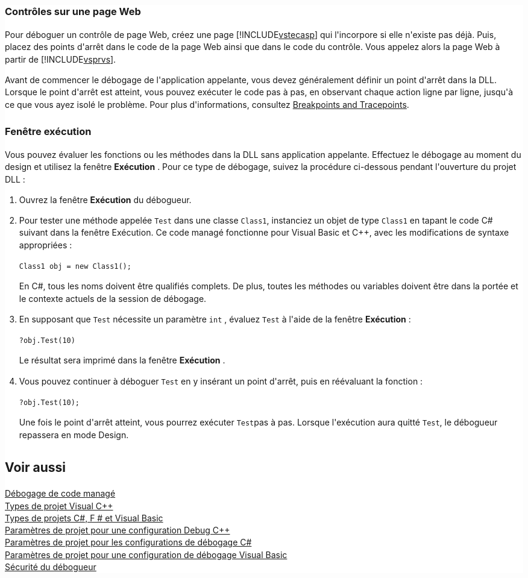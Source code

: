 ### <a name="controls-on-a-web-page"></a><a name="vxtskdebuggingdllprojectscontrolsonawebpage"></a> Contrôles sur une page Web  
 Pour déboguer un contrôle de page Web, créez une page [!INCLUDE[vstecasp](../includes/vstecasp-md.md)] qui l'incorpore si elle n'existe pas déjà. Puis, placez des points d'arrêt dans le code de la page Web ainsi que dans le code du contrôle. Vous appelez alors la page Web à partir de [!INCLUDE[vsprvs](../includes/vsprvs-md.md)].  
  
 Avant de commencer le débogage de l'application appelante, vous devez généralement définir un point d'arrêt dans la DLL. Lorsque le point d'arrêt est atteint, vous pouvez exécuter le code pas à pas, en observant chaque action ligne par ligne, jusqu'à ce que vous ayez isolé le problème. Pour plus d'informations, consultez [Breakpoints and Tracepoints](https://msdn.microsoft.com/fe4eedc1-71aa-4928-962f-0912c334d583).  
  
### <a name="the-immediate-window"></a><a name="vxtskdebuggingdllprojectstheimmediatewindow"></a> Fenêtre exécution  
 Vous pouvez évaluer les fonctions ou les méthodes dans la DLL sans application appelante. Effectuez le débogage au moment du design et utilisez la fenêtre **Exécution** . Pour ce type de débogage, suivez la procédure ci-dessous pendant l'ouverture du projet DLL :  
  
1. Ouvrez la fenêtre **Exécution** du débogueur.  
  
2. Pour tester une méthode appelée `Test` dans une classe `Class1`, instanciez un objet de type `Class1` en tapant le code C# suivant dans la fenêtre Exécution. Ce code managé fonctionne pour Visual Basic et C++, avec les modifications de syntaxe appropriées :  
  
    ```  
    Class1 obj = new Class1();  
    ```  
  
     En C#, tous les noms doivent être qualifiés complets. De plus, toutes les méthodes ou variables doivent être dans la portée et le contexte actuels de la session de débogage.  
  
3. En supposant que `Test` nécessite un paramètre `int` , évaluez `Test` à l'aide de la fenêtre **Exécution** :  
  
    ```  
    ?obj.Test(10)  
    ```  
  
     Le résultat sera imprimé dans la fenêtre **Exécution** .  
  
4. Vous pouvez continuer à déboguer `Test` en y insérant un point d'arrêt, puis en réévaluant la fonction :  
  
    ```  
    ?obj.Test(10);  
    ```  
  
     Une fois le point d'arrêt atteint, vous pourrez exécuter `Test`pas à pas. Lorsque l'exécution aura quitté `Test`, le débogueur repassera en mode Design.  
  
## <a name="see-also"></a>Voir aussi  
 [Débogage de code managé](../debugger/debugging-managed-code.md)   
 [Types de projet Visual C++](../debugger/debugging-preparation-visual-cpp-project-types.md)   
 [Types de projets C#, F # et Visual Basic](../debugger/debugging-preparation-csharp-f-hash-and-visual-basic-project-types.md)   
 [Paramètres de projet pour une configuration Debug C++](../debugger/project-settings-for-a-cpp-debug-configuration.md)   
 [Paramètres de projet pour les configurations de débogage C#](../debugger/project-settings-for-csharp-debug-configurations.md)   
 [Paramètres de projet pour une configuration de débogage Visual Basic](../debugger/project-settings-for-a-visual-basic-debug-configuration.md)   
 [Sécurité du débogueur](../debugger/debugger-security.md)
